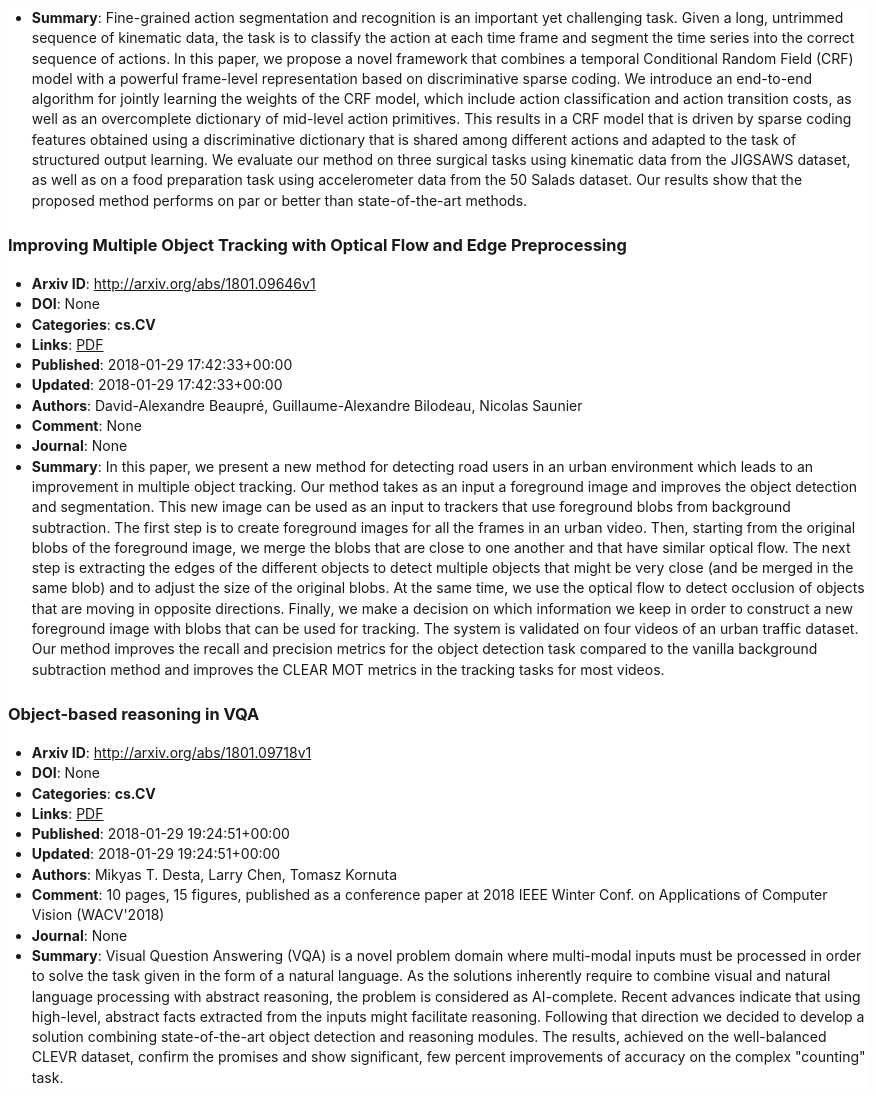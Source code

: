 - **Summary**: Fine-grained action segmentation and recognition is an important yet challenging task. Given a long, untrimmed sequence of kinematic data, the task is to classify the action at each time frame and segment the time series into the correct sequence of actions. In this paper, we propose a novel framework that combines a temporal Conditional Random Field (CRF) model with a powerful frame-level representation based on discriminative sparse coding. We introduce an end-to-end algorithm for jointly learning the weights of the CRF model, which include action classification and action transition costs, as well as an overcomplete dictionary of mid-level action primitives. This results in a CRF model that is driven by sparse coding features obtained using a discriminative dictionary that is shared among different actions and adapted to the task of structured output learning. We evaluate our method on three surgical tasks using kinematic data from the JIGSAWS dataset, as well as on a food preparation task using accelerometer data from the 50 Salads dataset. Our results show that the proposed method performs on par or better than state-of-the-art methods.



### Improving Multiple Object Tracking with Optical Flow and Edge Preprocessing
- **Arxiv ID**: http://arxiv.org/abs/1801.09646v1
- **DOI**: None
- **Categories**: **cs.CV**
- **Links**: [PDF](http://arxiv.org/pdf/1801.09646v1)
- **Published**: 2018-01-29 17:42:33+00:00
- **Updated**: 2018-01-29 17:42:33+00:00
- **Authors**: David-Alexandre Beaupré, Guillaume-Alexandre Bilodeau, Nicolas Saunier
- **Comment**: None
- **Journal**: None
- **Summary**: In this paper, we present a new method for detecting road users in an urban environment which leads to an improvement in multiple object tracking. Our method takes as an input a foreground image and improves the object detection and segmentation. This new image can be used as an input to trackers that use foreground blobs from background subtraction. The first step is to create foreground images for all the frames in an urban video. Then, starting from the original blobs of the foreground image, we merge the blobs that are close to one another and that have similar optical flow. The next step is extracting the edges of the different objects to detect multiple objects that might be very close (and be merged in the same blob) and to adjust the size of the original blobs. At the same time, we use the optical flow to detect occlusion of objects that are moving in opposite directions. Finally, we make a decision on which information we keep in order to construct a new foreground image with blobs that can be used for tracking. The system is validated on four videos of an urban traffic dataset. Our method improves the recall and precision metrics for the object detection task compared to the vanilla background subtraction method and improves the CLEAR MOT metrics in the tracking tasks for most videos.



### Object-based reasoning in VQA
- **Arxiv ID**: http://arxiv.org/abs/1801.09718v1
- **DOI**: None
- **Categories**: **cs.CV**
- **Links**: [PDF](http://arxiv.org/pdf/1801.09718v1)
- **Published**: 2018-01-29 19:24:51+00:00
- **Updated**: 2018-01-29 19:24:51+00:00
- **Authors**: Mikyas T. Desta, Larry Chen, Tomasz Kornuta
- **Comment**: 10 pages, 15 figures, published as a conference paper at 2018 IEEE
  Winter Conf. on Applications of Computer Vision (WACV'2018)
- **Journal**: None
- **Summary**: Visual Question Answering (VQA) is a novel problem domain where multi-modal inputs must be processed in order to solve the task given in the form of a natural language. As the solutions inherently require to combine visual and natural language processing with abstract reasoning, the problem is considered as AI-complete. Recent advances indicate that using high-level, abstract facts extracted from the inputs might facilitate reasoning. Following that direction we decided to develop a solution combining state-of-the-art object detection and reasoning modules. The results, achieved on the well-balanced CLEVR dataset, confirm the promises and show significant, few percent improvements of accuracy on the complex "counting" task.
